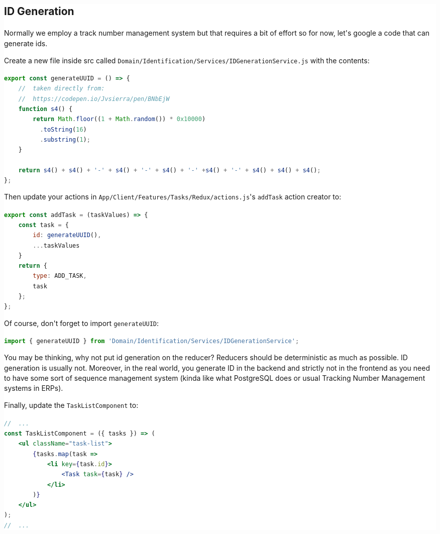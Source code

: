 ## ID Generation

Normally we employ a track number management system but that requires a bit of effort so for now, let's google a code that can generate ids. 

Create a new file inside src called `Domain/Identification/Services/IDGenerationService.js` with the contents:

```js
export const generateUUID = () => {
    //  taken directly from: 
    //  https://codepen.io/Jvsierra/pen/BNbEjW
    function s4() {
        return Math.floor((1 + Math.random()) * 0x10000)
          .toString(16)
          .substring(1);
    }
      
    return s4() + s4() + '-' + s4() + '-' + s4() + '-' +s4() + '-' + s4() + s4() + s4();
};
```

Then update your actions in `App/Client/Features/Tasks/Redux/actions.js`'s `addTask` action creator to:

```js
export const addTask = (taskValues) => {
    const task = {
        id: generateUUID(),
        ...taskValues
    }
    return {
        type: ADD_TASK,
        task
    };
};
```

Of course, don't forget to import `generateUUID`:

```js
import { generateUUID } from 'Domain/Identification/Services/IDGenerationService';
```

You may be thinking, why not put id generation on the reducer? Reducers should be deterministic as much as possible. ID generation is usually not. Moreover, in the real world, you generate ID in the backend and strictly not in the frontend as you need to have some sort of sequence management system (kinda like what PostgreSQL does or usual Tracking Number Management systems in ERPs).

Finally, update the `TaskListComponent` to:

```jsx
//  ...
const TaskListComponent = ({ tasks }) => (
    <ul className="task-list">
        {tasks.map(task => 
            <li key={task.id}>
                <Task task={task} />
            </li>
        )}
    </ul>
);
//  ...
```
